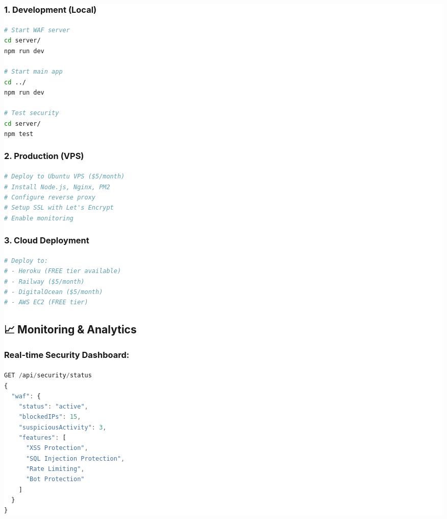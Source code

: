 ### **1. Development (Local)**
```bash
# Start WAF server
cd server/
npm run dev

# Start main app
cd ../
npm run dev

# Test security
cd server/
npm test
```

### **2. Production (VPS)**
```bash
# Deploy to Ubuntu VPS ($5/month)
# Install Node.js, Nginx, PM2
# Configure reverse proxy
# Setup SSL with Let's Encrypt
# Enable monitoring
```

### **3. Cloud Deployment**
```bash
# Deploy to:
# - Heroku (FREE tier available)
# - Railway ($5/month)
# - DigitalOcean ($5/month)
# - AWS EC2 (FREE tier)
```

## 📈 **Monitoring & Analytics**

### **Real-time Security Dashboard:**
```javascript
GET /api/security/status
{
  "waf": {
    "status": "active",
    "blockedIPs": 15,
    "suspiciousActivity": 3,
    "features": [
      "XSS Protection",
      "SQL Injection Protection",
      "Rate Limiting",
      "Bot Protection"
    ]
  }
}
```
